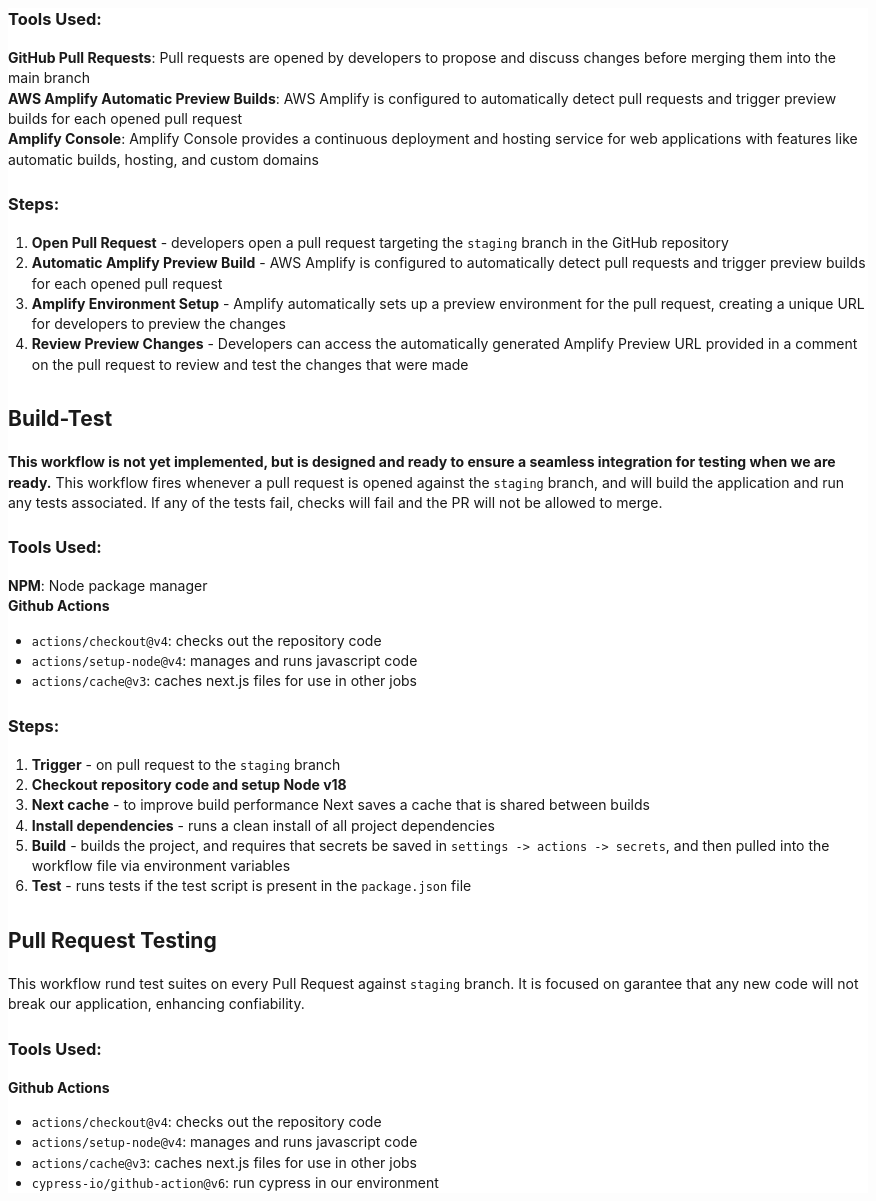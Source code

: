 ### Tools Used:
**GitHub Pull Requests**: Pull requests are opened by developers to propose and discuss changes before merging them into the main branch  
**AWS Amplify Automatic Preview Builds**: AWS Amplify is configured to automatically detect pull requests and trigger preview builds for each opened pull request  
**Amplify Console**: Amplify Console provides a continuous deployment and hosting service for web applications with features like automatic builds, hosting, and custom domains  

### Steps:
1. **Open Pull Request** - developers open a pull request targeting the `staging` branch in the GitHub repository
1. **Automatic Amplify Preview Build** - AWS Amplify is configured to automatically detect pull requests and trigger preview builds for each opened pull request
1. **Amplify Environment Setup** - Amplify automatically sets up a preview environment for the pull request, creating a unique URL for developers to preview the changes
1. **Review Preview Changes** - Developers can access the automatically generated Amplify Preview URL provided in a comment on the pull request to review and test the changes that were made

## Build-Test
**This workflow is not yet implemented, but is designed and ready to ensure a seamless integration for testing when we are ready.** This workflow fires whenever a pull request is opened against the `staging` branch, and will build the application and run any tests associated. If any of the tests fail, checks will fail and the PR will not be allowed to merge.

### Tools Used:
**NPM**: Node package manager  
**Github Actions**  
  - `actions/checkout@v4`: checks out the repository code
  - `actions/setup-node@v4`: manages and runs javascript code
  - `actions/cache@v3`: caches next.js files for use in other jobs

### Steps:
1. **Trigger** - on pull request to the `staging` branch
1. **Checkout repository code and setup Node v18**
1. **Next cache** - to improve build performance Next saves a cache that is shared between builds
1. **Install dependencies** - runs a clean install of all project dependencies
1. **Build** - builds the project, and requires that secrets be saved in `settings -> actions -> secrets`, and then pulled into the workflow file via environment variables
1. **Test** - runs tests if the test script is present in the `package.json` file

## Pull Request Testing
This workflow rund test suites on every Pull Request against `staging` branch.
It is focused on garantee that any new code will not break our application, enhancing confiability.

### Tools Used:
**Github Actions**
  - `actions/checkout@v4`: checks out the repository code
  - `actions/setup-node@v4`: manages and runs javascript code
  - `actions/cache@v3`: caches next.js files for use in other jobs
  - `cypress-io/github-action@v6`: run cypress in our environment
